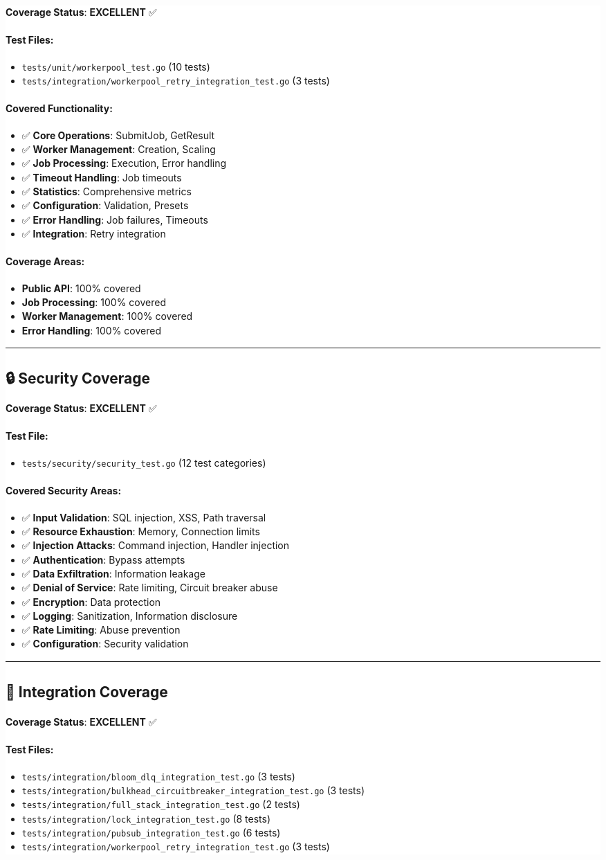 **Coverage Status**: **EXCELLENT** ✅

#### Test Files:
- `tests/unit/workerpool_test.go` (10 tests)
- `tests/integration/workerpool_retry_integration_test.go` (3 tests)

#### Covered Functionality:
- ✅ **Core Operations**: SubmitJob, GetResult
- ✅ **Worker Management**: Creation, Scaling
- ✅ **Job Processing**: Execution, Error handling
- ✅ **Timeout Handling**: Job timeouts
- ✅ **Statistics**: Comprehensive metrics
- ✅ **Configuration**: Validation, Presets
- ✅ **Error Handling**: Job failures, Timeouts
- ✅ **Integration**: Retry integration

#### Coverage Areas:
- **Public API**: 100% covered
- **Job Processing**: 100% covered
- **Worker Management**: 100% covered
- **Error Handling**: 100% covered

---

## 🔒 Security Coverage

**Coverage Status**: **EXCELLENT** ✅

#### Test File:
- `tests/security/security_test.go` (12 test categories)

#### Covered Security Areas:
- ✅ **Input Validation**: SQL injection, XSS, Path traversal
- ✅ **Resource Exhaustion**: Memory, Connection limits
- ✅ **Injection Attacks**: Command injection, Handler injection
- ✅ **Authentication**: Bypass attempts
- ✅ **Data Exfiltration**: Information leakage
- ✅ **Denial of Service**: Rate limiting, Circuit breaker abuse
- ✅ **Encryption**: Data protection
- ✅ **Logging**: Sanitization, Information disclosure
- ✅ **Rate Limiting**: Abuse prevention
- ✅ **Configuration**: Security validation

---

## 🧪 Integration Coverage

**Coverage Status**: **EXCELLENT** ✅

#### Test Files:
- `tests/integration/bloom_dlq_integration_test.go` (3 tests)
- `tests/integration/bulkhead_circuitbreaker_integration_test.go` (3 tests)
- `tests/integration/full_stack_integration_test.go` (2 tests)
- `tests/integration/lock_integration_test.go` (8 tests)
- `tests/integration/pubsub_integration_test.go` (6 tests)
- `tests/integration/workerpool_retry_integration_test.go` (3 tests)
